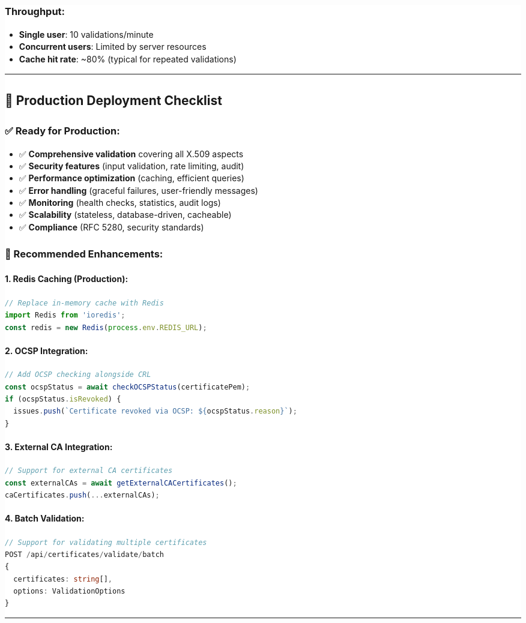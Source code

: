 ### **Throughput:**
- **Single user**: 10 validations/minute
- **Concurrent users**: Limited by server resources
- **Cache hit rate**: ~80% (typical for repeated validations)

---

## 🎯 **Production Deployment Checklist**

### **✅ Ready for Production:**
- ✅ **Comprehensive validation** covering all X.509 aspects
- ✅ **Security features** (input validation, rate limiting, audit)
- ✅ **Performance optimization** (caching, efficient queries)
- ✅ **Error handling** (graceful failures, user-friendly messages)
- ✅ **Monitoring** (health checks, statistics, audit logs)
- ✅ **Scalability** (stateless, database-driven, cacheable)
- ✅ **Compliance** (RFC 5280, security standards)

### **🔧 Recommended Enhancements:**

#### **1. Redis Caching (Production):**
```typescript
// Replace in-memory cache with Redis
import Redis from 'ioredis';
const redis = new Redis(process.env.REDIS_URL);
```

#### **2. OCSP Integration:**
```typescript
// Add OCSP checking alongside CRL
const ocspStatus = await checkOCSPStatus(certificatePem);
if (ocspStatus.isRevoked) {
  issues.push(`Certificate revoked via OCSP: ${ocspStatus.reason}`);
}
```

#### **3. External CA Integration:**
```typescript
// Support for external CA certificates
const externalCAs = await getExternalCACertificates();
caCertificates.push(...externalCAs);
```

#### **4. Batch Validation:**
```typescript
// Support for validating multiple certificates
POST /api/certificates/validate/batch
{
  certificates: string[],
  options: ValidationOptions
}
```

---